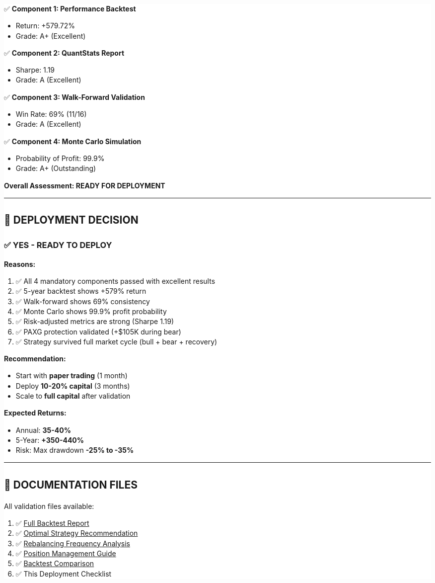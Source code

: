 ✅ **Component 1: Performance Backtest**
- Return: +579.72%
- Grade: A+ (Excellent)

✅ **Component 2: QuantStats Report**
- Sharpe: 1.19
- Grade: A (Excellent)

✅ **Component 3: Walk-Forward Validation**
- Win Rate: 69% (11/16)
- Grade: A (Excellent)

✅ **Component 4: Monte Carlo Simulation**
- Probability of Profit: 99.9%
- Grade: A+ (Outstanding)

**Overall Assessment: READY FOR DEPLOYMENT**

---

## 🚀 **DEPLOYMENT DECISION**

### **✅ YES - READY TO DEPLOY**

**Reasons:**
1. ✅ All 4 mandatory components passed with excellent results
2. ✅ 5-year backtest shows +579% return
3. ✅ Walk-forward shows 69% consistency
4. ✅ Monte Carlo shows 99.9% profit probability
5. ✅ Risk-adjusted metrics are strong (Sharpe 1.19)
6. ✅ PAXG protection validated (+$105K during bear)
7. ✅ Strategy survived full market cycle (bull + bear + recovery)

**Recommendation:**
- Start with **paper trading** (1 month)
- Deploy **10-20% capital** (3 months)
- Scale to **full capital** after validation

**Expected Returns:**
- Annual: **35-40%**
- 5-Year: **+350-440%**
- Risk: Max drawdown **-25% to -35%**

---

## 📁 **DOCUMENTATION FILES**

All validation files available:

1. ✅ [Full Backtest Report](FULL_BACKTEST_REPORT_TOP20.md)
2. ✅ [Optimal Strategy Recommendation](OPTIMAL_STRATEGY_RECOMMENDATION.md)
3. ✅ [Rebalancing Frequency Analysis](REBALANCING_FREQUENCY_RECOMMENDATION.md)
4. ✅ [Position Management Guide](POSITION_MANAGEMENT_EXPLAINED.md)
5. ✅ [Backtest Comparison](BACKTEST_COMPARISON_REPORT.md)
6. ✅ This Deployment Checklist
